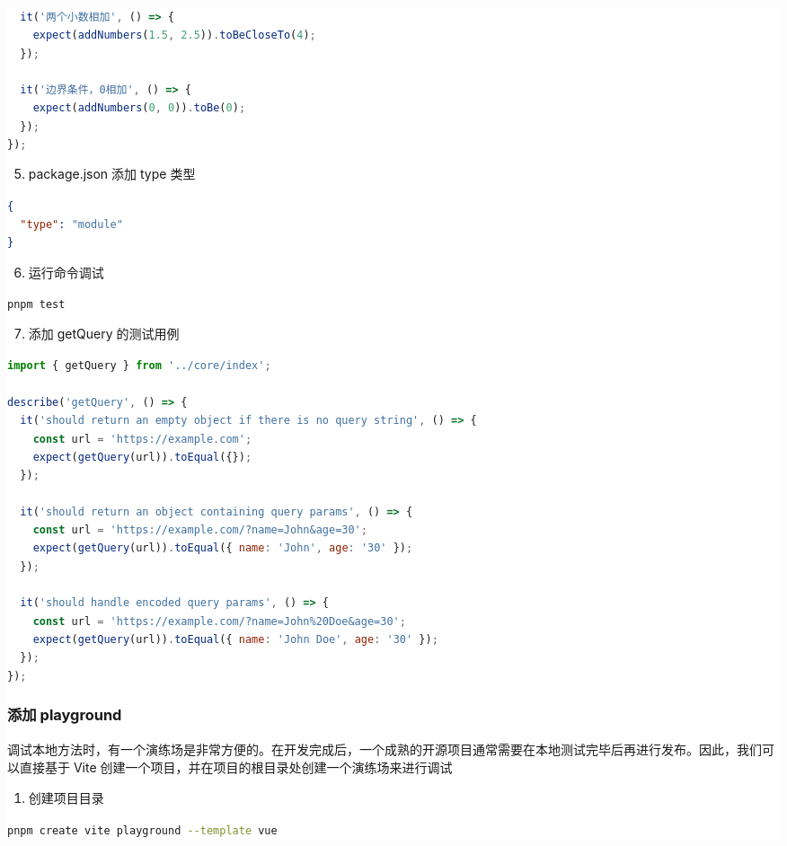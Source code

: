 ```typescript
  it('两个小数相加', () => {
    expect(addNumbers(1.5, 2.5)).toBeCloseTo(4);
  });

  it('边界条件，0相加', () => {
    expect(addNumbers(0, 0)).toBe(0);
  });
});
```

5. package.json 添加 type 类型

```json
{
  "type": "module"
}
```

6. 运行命令调试

```bash
pnpm test
```

7. 添加 getQuery 的测试用例

```javascript
import { getQuery } from '../core/index';

describe('getQuery', () => {
  it('should return an empty object if there is no query string', () => {
    const url = 'https://example.com';
    expect(getQuery(url)).toEqual({});
  });

  it('should return an object containing query params', () => {
    const url = 'https://example.com/?name=John&age=30';
    expect(getQuery(url)).toEqual({ name: 'John', age: '30' });
  });

  it('should handle encoded query params', () => {
    const url = 'https://example.com/?name=John%20Doe&age=30';
    expect(getQuery(url)).toEqual({ name: 'John Doe', age: '30' });
  });
});
```

### 添加 playground

调试本地方法时，有一个演练场是非常方便的。在开发完成后，一个成熟的开源项目通常需要在本地测试完毕后再进行发布。因此，我们可以直接基于 Vite 创建一个项目，并在项目的根目录处创建一个演练场来进行调试

1. 创建项目目录

```bash
pnpm create vite playground --template vue
```
